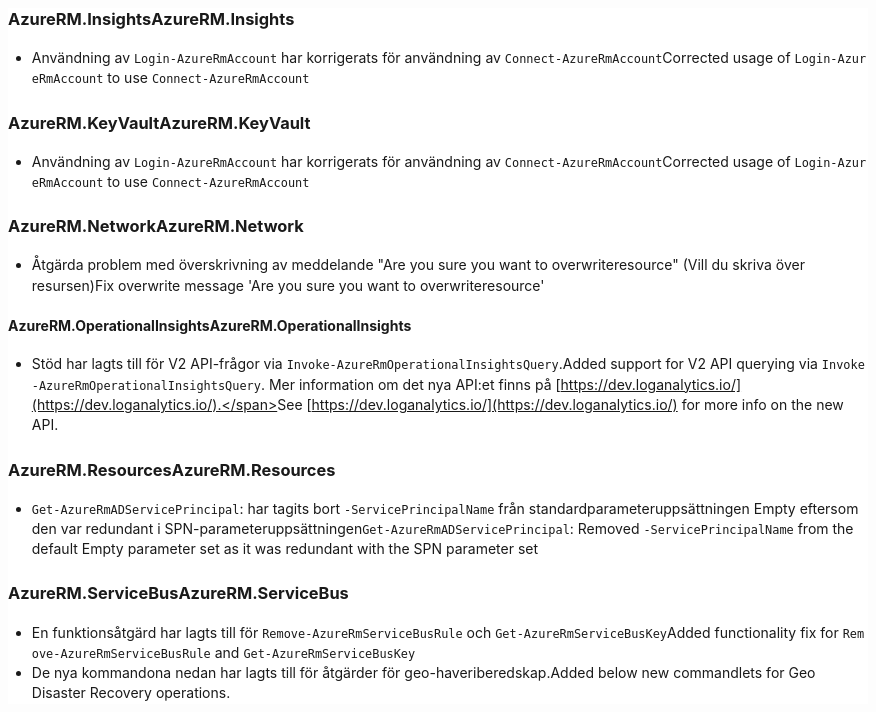 ### <a name="azurerminsights"></a><span data-ttu-id="c8f1a-175">AzureRM.Insights</span><span class="sxs-lookup"><span data-stu-id="c8f1a-175">AzureRM.Insights</span></span>
* <span data-ttu-id="c8f1a-176">Användning av `Login-AzureRmAccount` har korrigerats för användning av `Connect-AzureRmAccount`</span><span class="sxs-lookup"><span data-stu-id="c8f1a-176">Corrected usage of `Login-AzureRmAccount` to use `Connect-AzureRmAccount`</span></span>

### <a name="azurermkeyvault"></a><span data-ttu-id="c8f1a-177">AzureRM.KeyVault</span><span class="sxs-lookup"><span data-stu-id="c8f1a-177">AzureRM.KeyVault</span></span>
* <span data-ttu-id="c8f1a-178">Användning av `Login-AzureRmAccount` har korrigerats för användning av `Connect-AzureRmAccount`</span><span class="sxs-lookup"><span data-stu-id="c8f1a-178">Corrected usage of `Login-AzureRmAccount` to use `Connect-AzureRmAccount`</span></span>

### <a name="azurermnetwork"></a><span data-ttu-id="c8f1a-179">AzureRM.Network</span><span class="sxs-lookup"><span data-stu-id="c8f1a-179">AzureRM.Network</span></span>
* <span data-ttu-id="c8f1a-180">Åtgärda problem med överskrivning av meddelande "Are you sure you want to overwriteresource" (Vill du skriva över resursen)</span><span class="sxs-lookup"><span data-stu-id="c8f1a-180">Fix overwrite message 'Are you sure you want to overwriteresource'</span></span>

#### <a name="azurermoperationalinsights"></a><span data-ttu-id="c8f1a-181">AzureRM.OperationalInsights</span><span class="sxs-lookup"><span data-stu-id="c8f1a-181">AzureRM.OperationalInsights</span></span>
* <span data-ttu-id="c8f1a-182">Stöd har lagts till för V2 API-frågor via `Invoke-AzureRmOperationalInsightsQuery`.</span><span class="sxs-lookup"><span data-stu-id="c8f1a-182">Added support for V2 API querying via `Invoke-AzureRmOperationalInsightsQuery`.</span></span> <span data-ttu-id="c8f1a-183">Mer information om det nya API:et finns på [https://dev.loganalytics.io/](https://dev.loganalytics.io/).</span><span class="sxs-lookup"><span data-stu-id="c8f1a-183">See [https://dev.loganalytics.io/](https://dev.loganalytics.io/) for more info on the new API.</span></span>

### <a name="azurermresources"></a><span data-ttu-id="c8f1a-184">AzureRM.Resources</span><span class="sxs-lookup"><span data-stu-id="c8f1a-184">AzureRM.Resources</span></span>
* <span data-ttu-id="c8f1a-185">`Get-AzureRmADServicePrincipal`: har tagits bort `-ServicePrincipalName` från standardparameteruppsättningen Empty eftersom den var redundant i SPN-parameteruppsättningen</span><span class="sxs-lookup"><span data-stu-id="c8f1a-185">`Get-AzureRmADServicePrincipal`: Removed `-ServicePrincipalName` from the default Empty parameter set as it was redundant with the SPN parameter set</span></span>

### <a name="azurermservicebus"></a><span data-ttu-id="c8f1a-186">AzureRM.ServiceBus</span><span class="sxs-lookup"><span data-stu-id="c8f1a-186">AzureRM.ServiceBus</span></span>
* <span data-ttu-id="c8f1a-187">En funktionsåtgärd har lagts till för `Remove-AzureRmServiceBusRule` och `Get-AzureRmServiceBusKey`</span><span class="sxs-lookup"><span data-stu-id="c8f1a-187">Added functionality fix for `Remove-AzureRmServiceBusRule` and `Get-AzureRmServiceBusKey`</span></span>
* <span data-ttu-id="c8f1a-188">De nya kommandona nedan har lagts till för åtgärder för geo-haveriberedskap.</span><span class="sxs-lookup"><span data-stu-id="c8f1a-188">Added below new commandlets for Geo Disaster Recovery operations.</span></span>